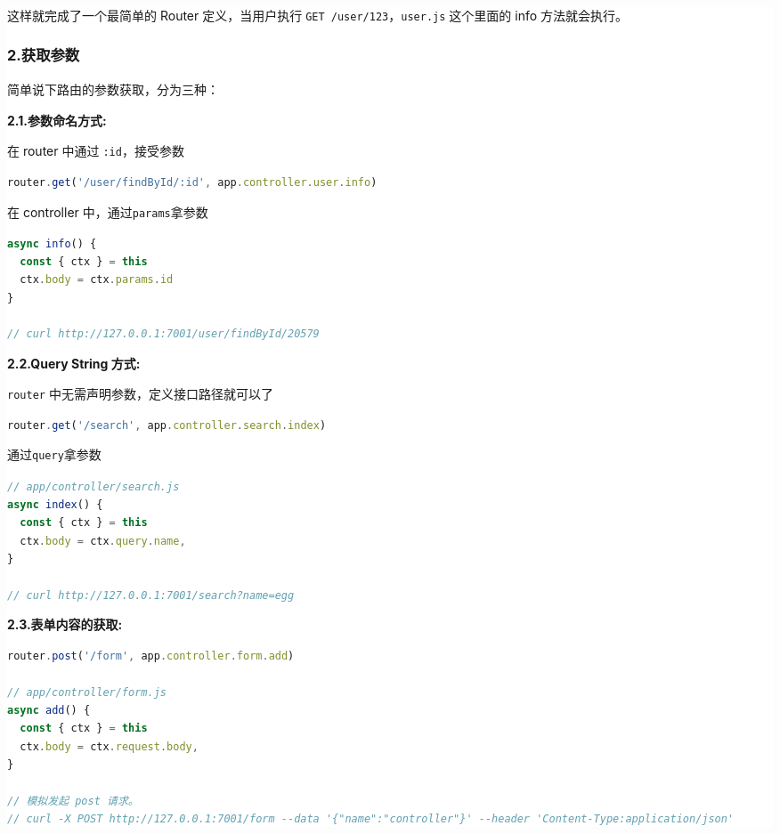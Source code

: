 这样就完成了一个最简单的 Router 定义，当用户执行 `GET /user/123`，`user.js` 这个里面的 info 方法就会执行。

### 2.获取参数

简单说下路由的参数获取，分为三种：

**2.1.参数命名方式:**

在 router 中通过 `:id`，接受参数

```js
router.get('/user/findById/:id', app.controller.user.info)
```

在 controller 中，通过`params`拿参数

```js
async info() {
  const { ctx } = this
  ctx.body = ctx.params.id
}

// curl http://127.0.0.1:7001/user/findById/20579
```

**2.2.Query String 方式:**

`router` 中无需声明参数，定义接口路径就可以了

```js
router.get('/search', app.controller.search.index)
```

通过`query`拿参数

```js
// app/controller/search.js
async index() {
  const { ctx } = this
  ctx.body = ctx.query.name,
}

// curl http://127.0.0.1:7001/search?name=egg
```

**2.3.表单内容的获取:**

```js
router.post('/form', app.controller.form.add)

// app/controller/form.js
async add() {
  const { ctx } = this
  ctx.body = ctx.request.body,
}

// 模拟发起 post 请求。
// curl -X POST http://127.0.0.1:7001/form --data '{"name":"controller"}' --header 'Content-Type:application/json'
```
